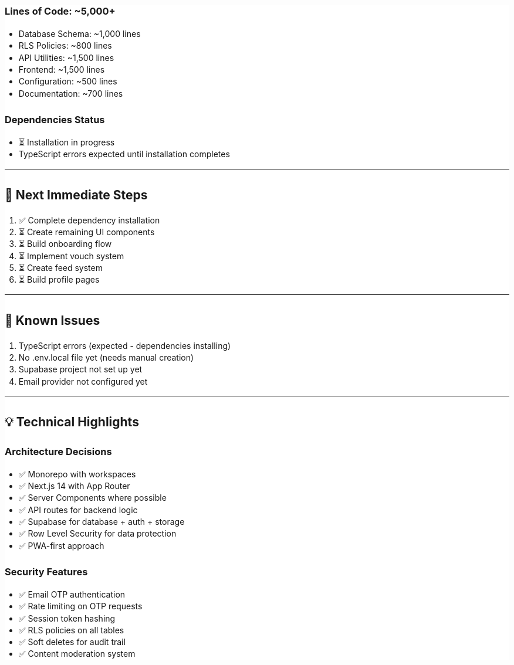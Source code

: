 ### Lines of Code: ~5,000+
- Database Schema: ~1,000 lines
- RLS Policies: ~800 lines
- API Utilities: ~1,500 lines
- Frontend: ~1,500 lines
- Configuration: ~500 lines
- Documentation: ~700 lines

### Dependencies Status
- ⏳ Installation in progress
- TypeScript errors expected until installation completes

---

## 🎯 Next Immediate Steps

1. ✅ Complete dependency installation
2. ⏳ Create remaining UI components
3. ⏳ Build onboarding flow
4. ⏳ Implement vouch system
5. ⏳ Create feed system
6. ⏳ Build profile pages

---

## 🐛 Known Issues

1. TypeScript errors (expected - dependencies installing)
2. No .env.local file yet (needs manual creation)
3. Supabase project not set up yet
4. Email provider not configured yet

---

## 💡 Technical Highlights

### Architecture Decisions
- ✅ Monorepo with workspaces
- ✅ Next.js 14 with App Router
- ✅ Server Components where possible
- ✅ API routes for backend logic
- ✅ Supabase for database + auth + storage
- ✅ Row Level Security for data protection
- ✅ PWA-first approach

### Security Features
- ✅ Email OTP authentication
- ✅ Rate limiting on OTP requests
- ✅ Session token hashing
- ✅ RLS policies on all tables
- ✅ Soft deletes for audit trail
- ✅ Content moderation system
